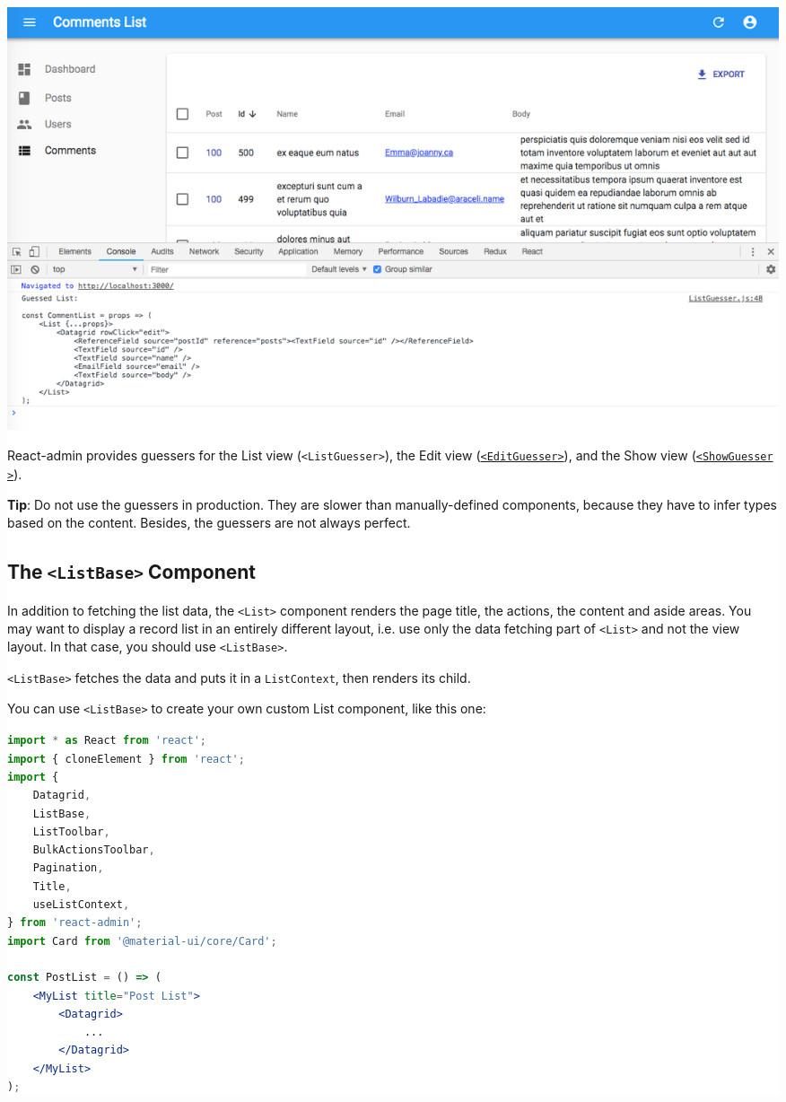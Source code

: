 ![Guessed List](./img/guessed-list.png)

React-admin provides guessers for the List view (`<ListGuesser>`), the Edit view ([`<EditGuesser>`](./CreateEdit.md#the-editguesser-component)), and the Show view ([`<ShowGuesser>`](./ShowGuesser.md#showguesser)).

**Tip**: Do not use the guessers in production. They are slower than manually-defined components, because they have to infer types based on the content. Besides, the guessers are not always perfect.

## The `<ListBase>` Component

In addition to fetching the list data, the `<List>` component renders the page title, the actions, the content and aside areas. You may want to display a record list in an entirely different layout, i.e. use only the data fetching part of `<List>` and not the view layout. In that case, you should use `<ListBase>`.

`<ListBase>` fetches the data and puts it in a `ListContext`, then renders its child.

You can use `<ListBase>` to create your own custom List component, like this one:

```jsx
import * as React from 'react';
import { cloneElement } from 'react';
import { 
    Datagrid,
    ListBase,
    ListToolbar,
    BulkActionsToolbar,
    Pagination,
    Title,
    useListContext,
} from 'react-admin';
import Card from '@material-ui/core/Card';

const PostList = () => (
    <MyList title="Post List">
        <Datagrid>
            ...
        </Datagrid>
    </MyList>
);

```